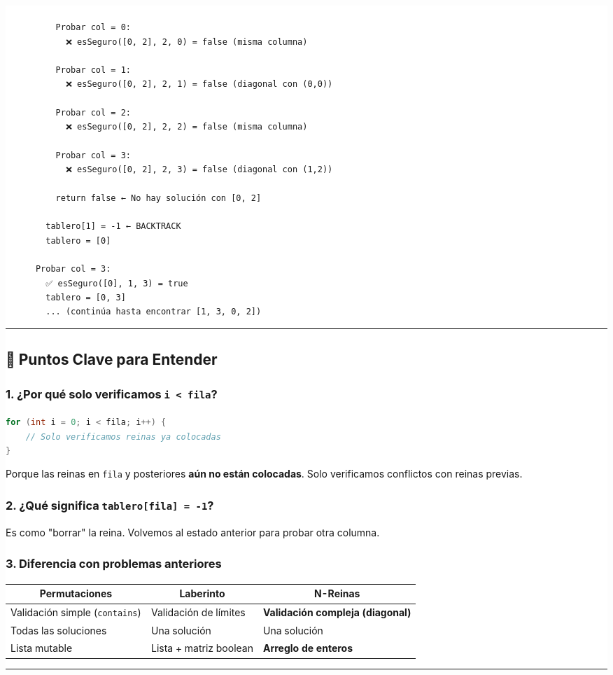 ```

          Probar col = 0:
            ❌ esSeguro([0, 2], 2, 0) = false (misma columna)

          Probar col = 1:
            ❌ esSeguro([0, 2], 2, 1) = false (diagonal con (0,0))

          Probar col = 2:
            ❌ esSeguro([0, 2], 2, 2) = false (misma columna)

          Probar col = 3:
            ❌ esSeguro([0, 2], 2, 3) = false (diagonal con (1,2))

          return false ← No hay solución con [0, 2]

        tablero[1] = -1 ← BACKTRACK
        tablero = [0]

      Probar col = 3:
        ✅ esSeguro([0], 1, 3) = true
        tablero = [0, 3]
        ... (continúa hasta encontrar [1, 3, 0, 2])
```

---

## 🎯 Puntos Clave para Entender

### 1. ¿Por qué solo verificamos `i < fila`?

```java
for (int i = 0; i < fila; i++) {
    // Solo verificamos reinas ya colocadas
}
```

Porque las reinas en `fila` y posteriores **aún no están colocadas**. Solo verificamos conflictos con reinas previas.

### 2. ¿Qué significa `tablero[fila] = -1`?

Es como "borrar" la reina. Volvemos al estado anterior para probar otra columna.

### 3. Diferencia con problemas anteriores

| Permutaciones | Laberinto | N-Reinas |
|---------------|-----------|----------|
| Validación simple (`contains`) | Validación de límites | **Validación compleja (diagonal)** |
| Todas las soluciones | Una solución | Una solución |
| Lista mutable | Lista + matriz boolean | **Arreglo de enteros** |

---